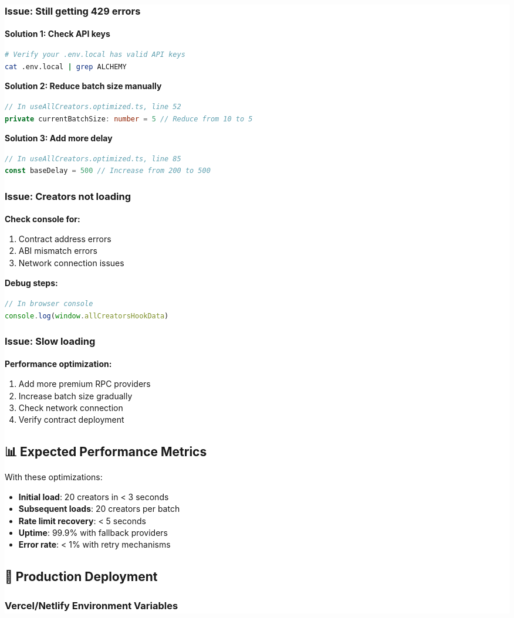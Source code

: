 ### Issue: Still getting 429 errors

**Solution 1: Check API keys**
```bash
# Verify your .env.local has valid API keys
cat .env.local | grep ALCHEMY
```

**Solution 2: Reduce batch size manually**
```typescript
// In useAllCreators.optimized.ts, line 52
private currentBatchSize: number = 5 // Reduce from 10 to 5
```

**Solution 3: Add more delay**
```typescript
// In useAllCreators.optimized.ts, line 85
const baseDelay = 500 // Increase from 200 to 500
```

### Issue: Creators not loading

**Check console for:**
1. Contract address errors
2. ABI mismatch errors
3. Network connection issues

**Debug steps:**
```javascript
// In browser console
console.log(window.allCreatorsHookData)
```

### Issue: Slow loading

**Performance optimization:**
1. Add more premium RPC providers
2. Increase batch size gradually
3. Check network connection
4. Verify contract deployment

## 📊 Expected Performance Metrics

With these optimizations:
- **Initial load**: 20 creators in < 3 seconds
- **Subsequent loads**: 20 creators per batch
- **Rate limit recovery**: < 5 seconds
- **Uptime**: 99.9% with fallback providers
- **Error rate**: < 1% with retry mechanisms

## 🎯 Production Deployment

### Vercel/Netlify Environment Variables
